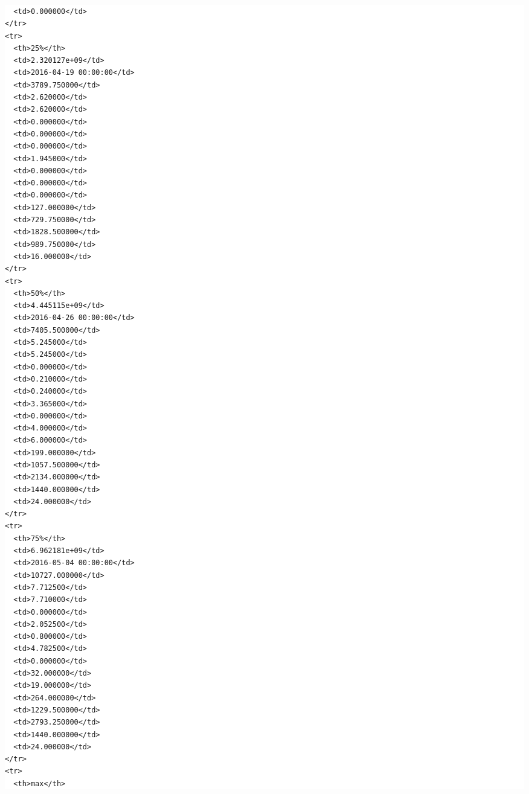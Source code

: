       <td>0.000000</td>
    </tr>
    <tr>
      <th>25%</th>
      <td>2.320127e+09</td>
      <td>2016-04-19 00:00:00</td>
      <td>3789.750000</td>
      <td>2.620000</td>
      <td>2.620000</td>
      <td>0.000000</td>
      <td>0.000000</td>
      <td>0.000000</td>
      <td>1.945000</td>
      <td>0.000000</td>
      <td>0.000000</td>
      <td>0.000000</td>
      <td>127.000000</td>
      <td>729.750000</td>
      <td>1828.500000</td>
      <td>989.750000</td>
      <td>16.000000</td>
    </tr>
    <tr>
      <th>50%</th>
      <td>4.445115e+09</td>
      <td>2016-04-26 00:00:00</td>
      <td>7405.500000</td>
      <td>5.245000</td>
      <td>5.245000</td>
      <td>0.000000</td>
      <td>0.210000</td>
      <td>0.240000</td>
      <td>3.365000</td>
      <td>0.000000</td>
      <td>4.000000</td>
      <td>6.000000</td>
      <td>199.000000</td>
      <td>1057.500000</td>
      <td>2134.000000</td>
      <td>1440.000000</td>
      <td>24.000000</td>
    </tr>
    <tr>
      <th>75%</th>
      <td>6.962181e+09</td>
      <td>2016-05-04 00:00:00</td>
      <td>10727.000000</td>
      <td>7.712500</td>
      <td>7.710000</td>
      <td>0.000000</td>
      <td>2.052500</td>
      <td>0.800000</td>
      <td>4.782500</td>
      <td>0.000000</td>
      <td>32.000000</td>
      <td>19.000000</td>
      <td>264.000000</td>
      <td>1229.500000</td>
      <td>2793.250000</td>
      <td>1440.000000</td>
      <td>24.000000</td>
    </tr>
    <tr>
      <th>max</th>